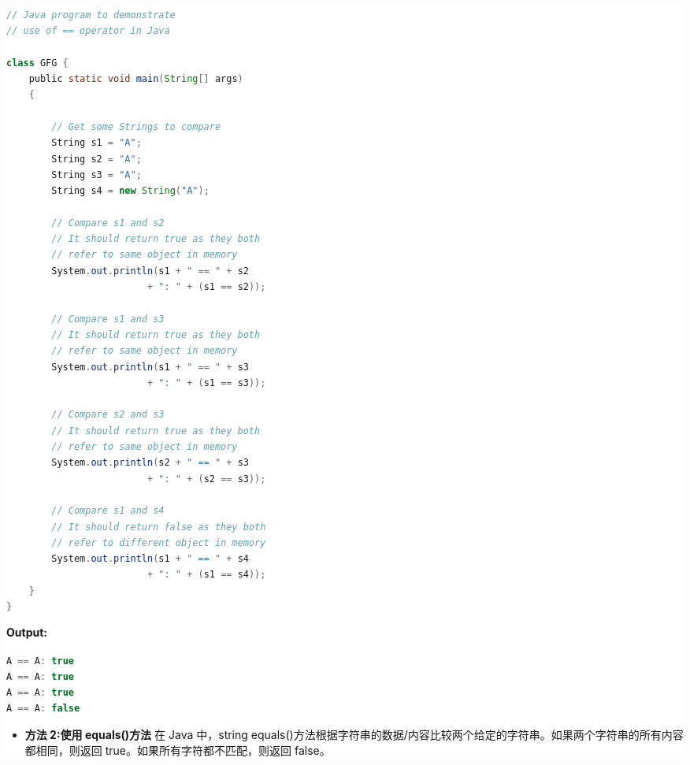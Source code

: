 ```java
// Java program to demonstrate
// use of == operator in Java

class GFG {
    public static void main(String[] args)
    {

        // Get some Strings to compare
        String s1 = "A";
        String s2 = "A";
        String s3 = "A";
        String s4 = new String("A");

        // Compare s1 and s2
        // It should return true as they both
        // refer to same object in memory
        System.out.println(s1 + " == " + s2
                         + ": " + (s1 == s2));

        // Compare s1 and s3
        // It should return true as they both
        // refer to same object in memory
        System.out.println(s1 + " == " + s3
                         + ": " + (s1 == s3));

        // Compare s2 and s3
        // It should return true as they both
        // refer to same object in memory
        System.out.println(s2 + " == " + s3
                         + ": " + (s2 == s3));

        // Compare s1 and s4
        // It should return false as they both
        // refer to different object in memory
        System.out.println(s1 + " == " + s4
                         + ": " + (s1 == s4));
    }
}
```

**Output:** 

```java
A == A: true
A == A: true
A == A: true
A == A: false
```

*   **方法 2:使用 equals()方法**
    在 Java 中，string equals()方法根据字符串的数据/内容比较两个给定的字符串。如果两个字符串的所有内容都相同，则返回 true。如果所有字符都不匹配，则返回 false。
